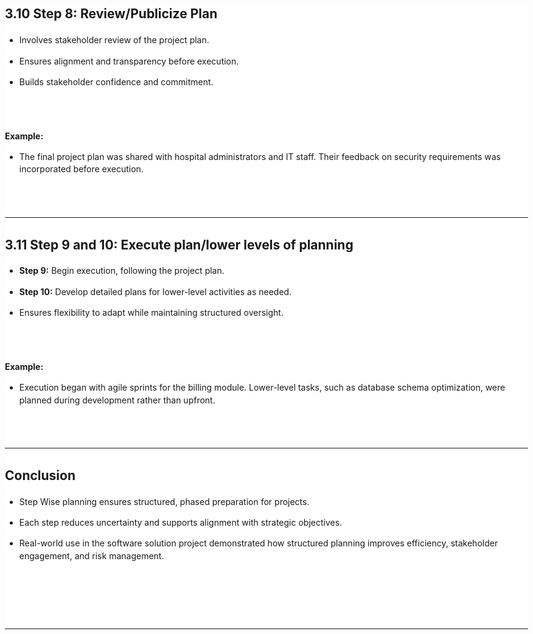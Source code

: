 ## **3.10 Step 8: Review/Publicize Plan**

- Involves stakeholder review of the project plan.

- Ensures alignment and transparency before execution.

- Builds stakeholder confidence and commitment.


<br />
<br />

**Example:**

- The final project plan was shared with hospital administrators and IT staff. Their feedback on security requirements was incorporated before execution.

<br />
<br />

---


## **3.11 Step 9 and 10: Execute plan/lower levels of planning**

- **Step 9:** Begin execution, following the project plan.

- **Step 10:** Develop detailed plans for lower-level activities as needed.

- Ensures flexibility to adapt while maintaining structured oversight.

<br />
<br />

**Example:**

- Execution began with agile sprints for the billing module. Lower-level tasks, such as database schema optimization, were planned during development rather than upfront.

<br />
<br />

---


## **Conclusion**

- Step Wise planning ensures structured, phased preparation for projects.

- Each step reduces uncertainty and supports alignment with strategic objectives.

- Real-world use in the software solution project demonstrated how structured planning improves efficiency, stakeholder engagement, and risk management.

<br />
<br />

<br />
<br />

---